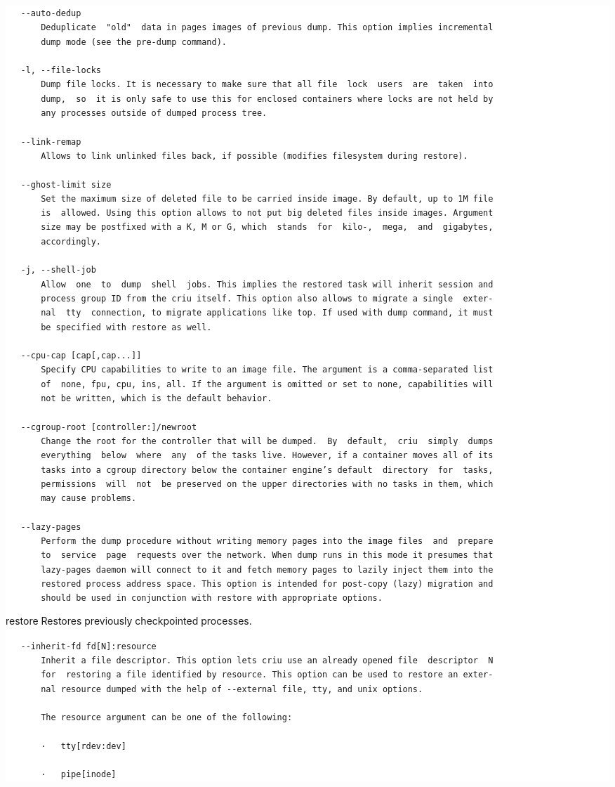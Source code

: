       --auto-dedup
           Deduplicate  "old"  data in pages images of previous dump. This option implies incremental
           dump mode (see the pre-dump command).

       -l, --file-locks
           Dump file locks. It is necessary to make sure that all file  lock  users  are  taken  into
           dump,  so  it is only safe to use this for enclosed containers where locks are not held by
           any processes outside of dumped process tree.

       --link-remap
           Allows to link unlinked files back, if possible (modifies filesystem during restore).

       --ghost-limit size
           Set the maximum size of deleted file to be carried inside image. By default, up to 1M file
           is  allowed. Using this option allows to not put big deleted files inside images. Argument
           size may be postfixed with a K, M or G, which  stands  for  kilo-,  mega,  and  gigabytes,
           accordingly.

       -j, --shell-job
           Allow  one  to  dump  shell  jobs. This implies the restored task will inherit session and
           process group ID from the criu itself. This option also allows to migrate a single  exter‐
           nal  tty  connection, to migrate applications like top. If used with dump command, it must
           be specified with restore as well.

       --cpu-cap [cap[,cap...]]
           Specify CPU capabilities to write to an image file. The argument is a comma-separated list
           of  none, fpu, cpu, ins, all. If the argument is omitted or set to none, capabilities will
           not be written, which is the default behavior.

       --cgroup-root [controller:]/newroot
           Change the root for the controller that will be dumped.  By  default,  criu  simply  dumps
           everything  below  where  any  of the tasks live. However, if a container moves all of its
           tasks into a cgroup directory below the container engine’s default  directory  for  tasks,
           permissions  will  not  be preserved on the upper directories with no tasks in them, which
           may cause problems.

       --lazy-pages
           Perform the dump procedure without writing memory pages into the image files  and  prepare
           to  service  page  requests over the network. When dump runs in this mode it presumes that
           lazy-pages daemon will connect to it and fetch memory pages to lazily inject them into the
           restored process address space. This option is intended for post-copy (lazy) migration and
           should be used in conjunction with restore with appropriate options.

   restore
       Restores previously checkpointed processes.

       --inherit-fd fd[N]:resource
           Inherit a file descriptor. This option lets criu use an already opened file  descriptor  N
           for  restoring a file identified by resource. This option can be used to restore an exter‐
           nal resource dumped with the help of --external file, tty, and unix options.

           The resource argument can be one of the following:

           ·   tty[rdev:dev]

           ·   pipe[inode]
